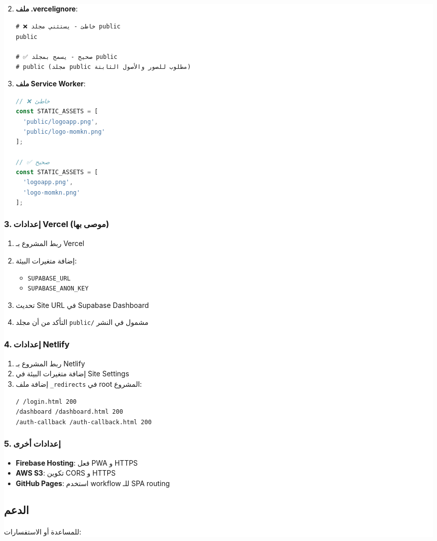 2. **ملف .vercelignore**:
   ```text
   # ❌ خاطئ - يستثني مجلد public
   public

   # ✅ صحيح - يسمح بمجلد public
   # public (مجلد public مطلوب للصور والأصول الثابتة)
   ```

3. **ملف Service Worker**:
   ```javascript
   // ❌ خاطئ
   const STATIC_ASSETS = [
     'public/logoapp.png',
     'public/logo-momkn.png'
   ];

   // ✅ صحيح
   const STATIC_ASSETS = [
     'logoapp.png',
     'logo-momkn.png'
   ];
   ```

### 3. إعدادات Vercel (موصى بها)

1. ربط المشروع بـ Vercel
2. إضافة متغيرات البيئة:
   - `SUPABASE_URL`
   - `SUPABASE_ANON_KEY`

3. تحديث Site URL في Supabase Dashboard
4. التأكد من أن مجلد `public/` مشمول في النشر

### 4. إعدادات Netlify

1. ربط المشروع بـ Netlify
2. إضافة متغيرات البيئة في Site Settings
3. إضافة ملف `_redirects` في root المشروع:
   ```
   / /login.html 200
   /dashboard /dashboard.html 200
   /auth-callback /auth-callback.html 200
   ```

### 5. إعدادات أخرى

- **Firebase Hosting**: فعل PWA و HTTPS
- **AWS S3**: تكوين CORS و HTTPS
- **GitHub Pages**: استخدم workflow للـ SPA routing

## الدعم

للمساعدة أو الاستفسارات:
